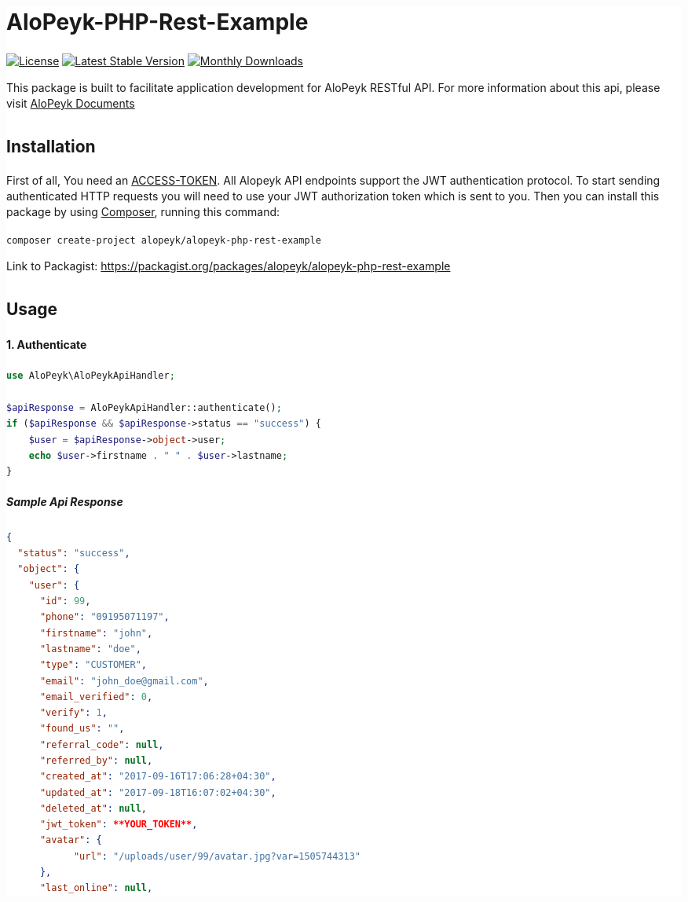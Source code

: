 # AloPeyk-PHP-Rest-Example

[![License](https://poser.pugx.org/alopeyk/alopeyk-php-rest-example/license)](https://packagist.org/packages/alopeyk/alopeyk-php-rest-example)
[![Latest Stable Version](https://poser.pugx.org/alopeyk/alopeyk-php-rest-example/v/stable)](https://packagist.org/packages/alopeyk/alopeyk-php-rest-example)
[![Monthly Downloads](https://poser.pugx.org/alopeyk/alopeyk-php-rest-example/d/monthly)](https://packagist.org/packages/alopeyk/alopeyk-php-rest-example)


This package is built to facilitate application development for AloPeyk RESTful API. For more information about this api, please visit [AloPeyk Documents](https://docs.alopeyk.com/)

## Installation
First of all, You need an [ACCESS-TOKEN](https://alopeyk.com/contact?unit=sales). 
All Alopeyk API endpoints support the JWT authentication protocol. To start sending authenticated HTTP requests you will need to use your JWT authorization token which is sent to you.
Then you can install this package by using [Composer](http://getcomposer.org), running this command:

```sh
composer create-project alopeyk/alopeyk-php-rest-example
```
Link to Packagist: https://packagist.org/packages/alopeyk/alopeyk-php-rest-example

## Usage

#### 1. Authenticate

```PHP
use AloPeyk\AloPeykApiHandler;

$apiResponse = AloPeykApiHandler::authenticate();
if ($apiResponse && $apiResponse->status == "success") {
    $user = $apiResponse->object->user;
    echo $user->firstname . " " . $user->lastname;
}
```

##### Sample Api Response
```JSON
{
  "status": "success",
  "object": {
    "user": {
      "id": 99,
      "phone": "09195071197",
      "firstname": "john",
      "lastname": "doe",
      "type": "CUSTOMER",
      "email": "john_doe@gmail.com",
      "email_verified": 0,
      "verify": 1,
      "found_us": "",
      "referral_code": null,
      "referred_by": null,
      "created_at": "2017-09-16T17:06:28+04:30",
      "updated_at": "2017-09-18T16:07:02+04:30",
      "deleted_at": null,
      "jwt_token": **YOUR_TOKEN**,
      "avatar": {
            "url": "/uploads/user/99/avatar.jpg?var=1505744313"
      },
      "last_online": null,
```